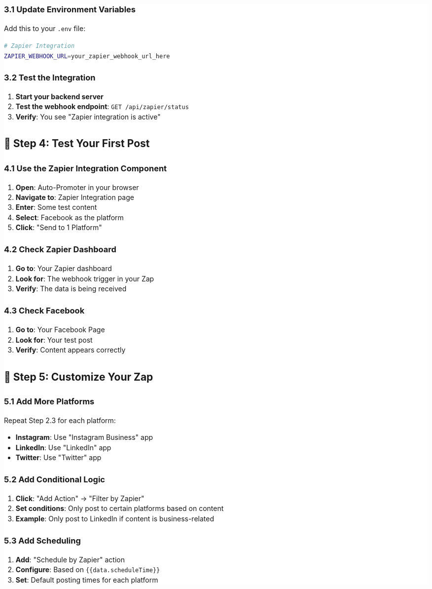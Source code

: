 ### **3.1 Update Environment Variables**
Add this to your `.env` file:
```bash
# Zapier Integration
ZAPIER_WEBHOOK_URL=your_zapier_webhook_url_here
```

### **3.2 Test the Integration**
1. **Start your backend server**
2. **Test the webhook endpoint**: `GET /api/zapier/status`
3. **Verify**: You see "Zapier integration is active"

## 📱 **Step 4: Test Your First Post**

### **4.1 Use the Zapier Integration Component**
1. **Open**: Auto-Promoter in your browser
2. **Navigate to**: Zapier Integration page
3. **Enter**: Some test content
4. **Select**: Facebook as the platform
5. **Click**: "Send to 1 Platform"

### **4.2 Check Zapier Dashboard**
1. **Go to**: Your Zapier dashboard
2. **Look for**: The webhook trigger in your Zap
3. **Verify**: The data is being received

### **4.3 Check Facebook**
1. **Go to**: Your Facebook Page
2. **Look for**: Your test post
3. **Verify**: Content appears correctly

## 🎨 **Step 5: Customize Your Zap**

### **5.1 Add More Platforms**
Repeat Step 2.3 for each platform:
- **Instagram**: Use "Instagram Business" app
- **LinkedIn**: Use "LinkedIn" app
- **Twitter**: Use "Twitter" app

### **5.2 Add Conditional Logic**
1. **Click**: "Add Action" → "Filter by Zapier"
2. **Set conditions**: Only post to certain platforms based on content
3. **Example**: Only post to LinkedIn if content is business-related

### **5.3 Add Scheduling**
1. **Add**: "Schedule by Zapier" action
2. **Configure**: Based on `{{data.scheduleTime}}`
3. **Set**: Default posting times for each platform

